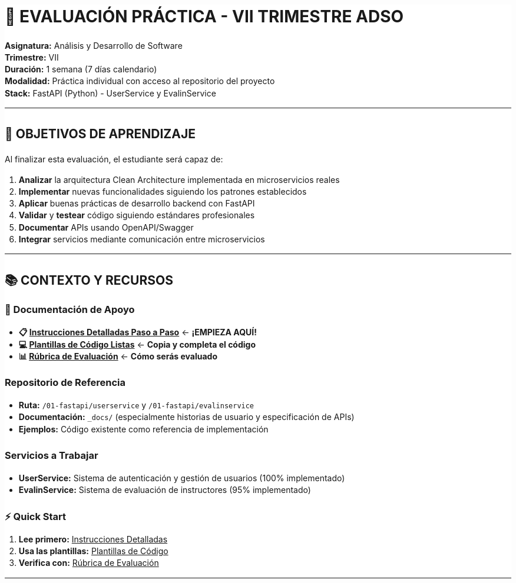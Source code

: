 # 📝 **EVALUACIÓN PRÁCTICA - VII TRIMESTRE ADSO**

**Asignatura:** Análisis y Desarrollo de Software  
**Trimestre:** VII  
**Duración:** 1 semana (7 días calendario)  
**Modalidad:** Práctica individual con acceso al repositorio del proyecto  
**Stack:** FastAPI (Python) - UserService y EvalinService

---

## 🎯 **OBJETIVOS DE APRENDIZAJE**

Al finalizar esta evaluación, el estudiante será capaz de:

1. **Analizar** la arquitectura Clean Architecture implementada en microservicios reales
2. **Implementar** nuevas funcionalidades siguiendo los patrones establecidos
3. **Aplicar** buenas prácticas de desarrollo backend con FastAPI
4. **Validar** y **testear** código siguiendo estándares profesionales
5. **Documentar** APIs usando OpenAPI/Swagger
6. **Integrar** servicios mediante comunicación entre microservicios

---

## 📚 **CONTEXTO Y RECURSOS**

### **📖 Documentación de Apoyo**

- **📋 [Instrucciones Detalladas Paso a Paso](EVALUACION-VII-TRIMESTRE-INSTRUCCIONES-DETALLADAS.md)** ← **¡EMPIEZA AQUÍ!**
- **💻 [Plantillas de Código Listas](EVALUACION-VII-TRIMESTRE-PLANTILLAS-CODIGO.md)** ← **Copia y completa el código**
- **📊 [Rúbrica de Evaluación](EVALUACION-VII-TRIMESTRE-RUBRICA.md)** ← **Cómo serás evaluado**

### **Repositorio de Referencia**

- **Ruta:** `/01-fastapi/userservice` y `/01-fastapi/evalinservice`
- **Documentación:** `_docs/` (especialmente historias de usuario y especificación de APIs)
- **Ejemplos:** Código existente como referencia de implementación

### **Servicios a Trabajar**

- **UserService:** Sistema de autenticación y gestión de usuarios (100% implementado)
- **EvalinService:** Sistema de evaluación de instructores (95% implementado)

### **⚡ Quick Start**

1. **Lee primero:** [Instrucciones Detalladas](EVALUACION-VII-TRIMESTRE-INSTRUCCIONES-DETALLADAS.md)
2. **Usa las plantillas:** [Plantillas de Código](EVALUACION-VII-TRIMESTRE-PLANTILLAS-CODIGO.md)
3. **Verifica con:** [Rúbrica de Evaluación](EVALUACION-VII-TRIMESTRE-RUBRICA.md)

---